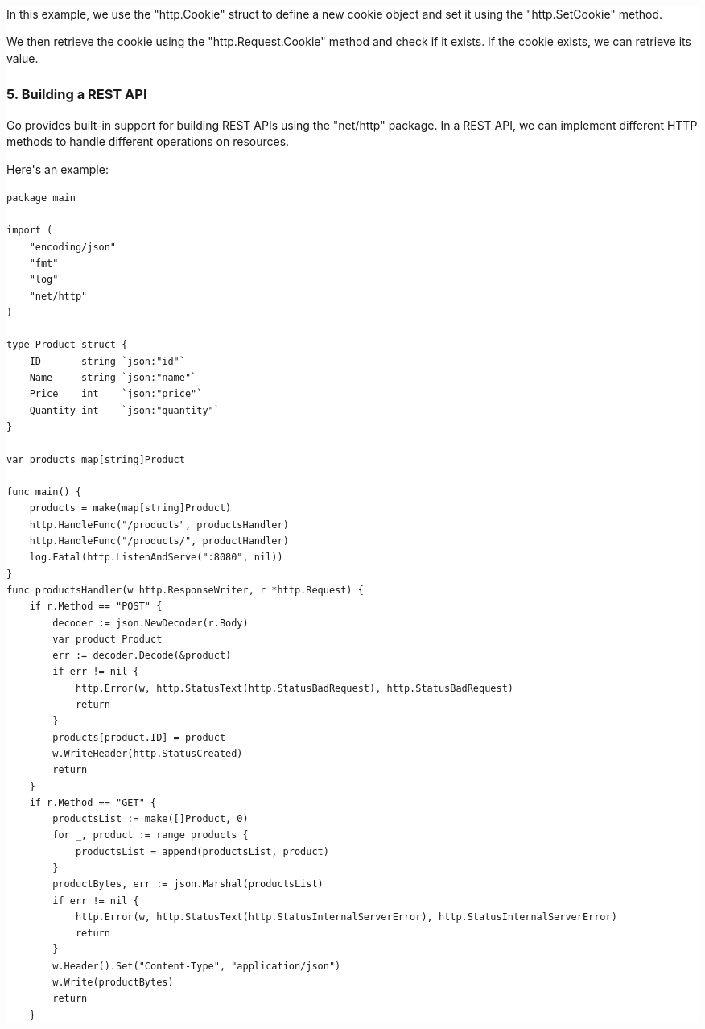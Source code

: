 In this example, we use the "http.Cookie" struct to define a new cookie object and set it using the "http.SetCookie" method.

We then retrieve the cookie using the "http.Request.Cookie" method and check if it exists. If the cookie exists, we can retrieve its value.

### 5. Building a REST API
Go provides built-in support for building REST APIs using the "net/http" package. In a REST API, we can implement different HTTP methods to handle different operations on resources.

Here's an example:

```
package main

import (
    "encoding/json"
    "fmt"
    "log"
    "net/http"
)

type Product struct {
    ID       string `json:"id"`
    Name     string `json:"name"`
    Price    int    `json:"price"`
    Quantity int    `json:"quantity"`
}

var products map[string]Product

func main() {
    products = make(map[string]Product)
    http.HandleFunc("/products", productsHandler)
    http.HandleFunc("/products/", productHandler)
    log.Fatal(http.ListenAndServe(":8080", nil))
}
func productsHandler(w http.ResponseWriter, r *http.Request) {
    if r.Method == "POST" {
        decoder := json.NewDecoder(r.Body)
        var product Product
        err := decoder.Decode(&product)
        if err != nil {
            http.Error(w, http.StatusText(http.StatusBadRequest), http.StatusBadRequest)
            return
        }
        products[product.ID] = product
        w.WriteHeader(http.StatusCreated)
        return
    }
    if r.Method == "GET" {
        productsList := make([]Product, 0)
        for _, product := range products {
            productsList = append(productsList, product)
        }
        productBytes, err := json.Marshal(productsList)
        if err != nil {
            http.Error(w, http.StatusText(http.StatusInternalServerError), http.StatusInternalServerError)
            return
        }
        w.Header().Set("Content-Type", "application/json")
        w.Write(productBytes)
        return
    }
```